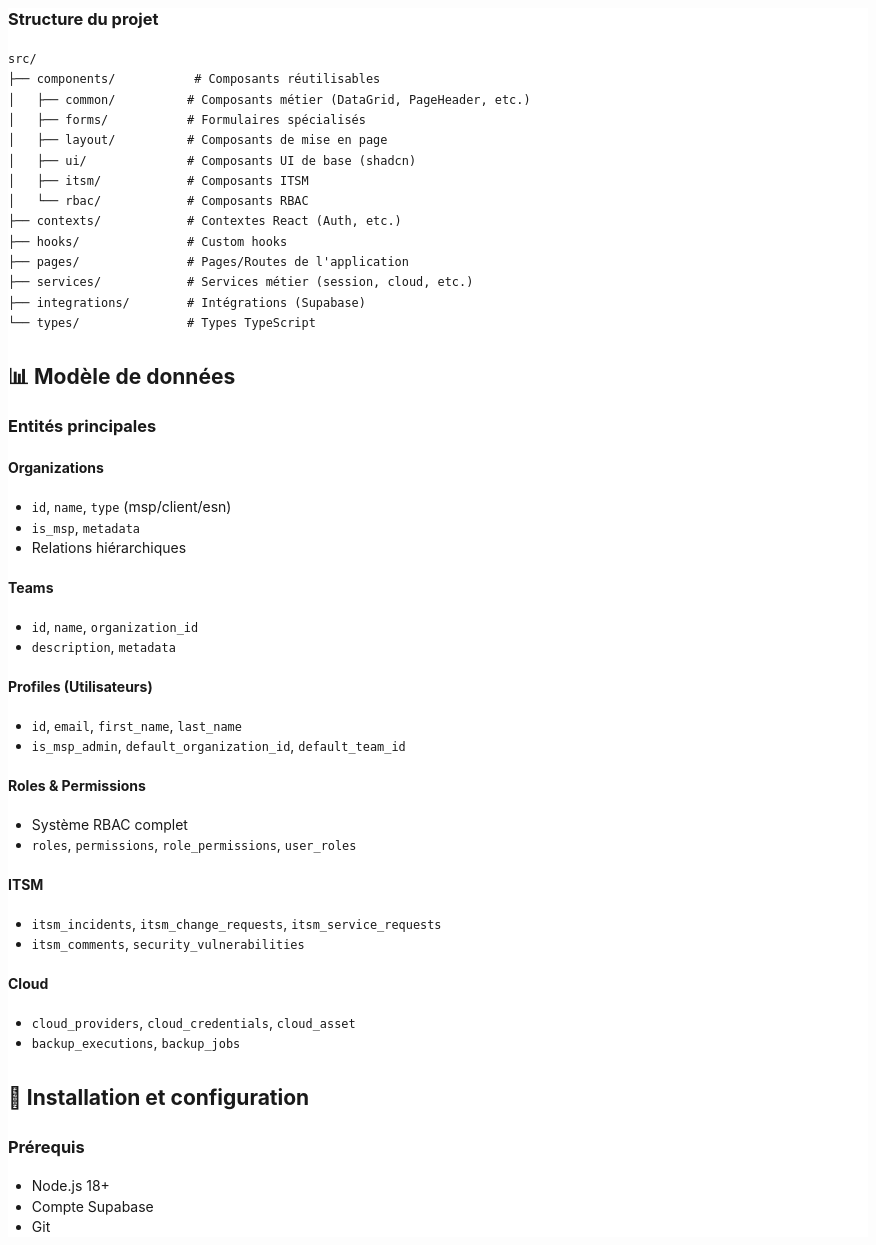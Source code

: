 ### Structure du projet
```
src/
├── components/           # Composants réutilisables
│   ├── common/          # Composants métier (DataGrid, PageHeader, etc.)
│   ├── forms/           # Formulaires spécialisés
│   ├── layout/          # Composants de mise en page
│   ├── ui/              # Composants UI de base (shadcn)
│   ├── itsm/            # Composants ITSM
│   └── rbac/            # Composants RBAC
├── contexts/            # Contextes React (Auth, etc.)
├── hooks/               # Custom hooks
├── pages/               # Pages/Routes de l'application
├── services/            # Services métier (session, cloud, etc.)
├── integrations/        # Intégrations (Supabase)
└── types/               # Types TypeScript
```

## 📊 Modèle de données

### Entités principales

#### **Organizations**
- `id`, `name`, `type` (msp/client/esn)
- `is_msp`, `metadata`
- Relations hiérarchiques

#### **Teams**
- `id`, `name`, `organization_id`
- `description`, `metadata`

#### **Profiles** (Utilisateurs)
- `id`, `email`, `first_name`, `last_name`
- `is_msp_admin`, `default_organization_id`, `default_team_id`

#### **Roles & Permissions**
- Système RBAC complet
- `roles`, `permissions`, `role_permissions`, `user_roles`

#### **ITSM**
- `itsm_incidents`, `itsm_change_requests`, `itsm_service_requests`
- `itsm_comments`, `security_vulnerabilities`

#### **Cloud**
- `cloud_providers`, `cloud_credentials`, `cloud_asset`
- `backup_executions`, `backup_jobs`

## 🔧 Installation et configuration

### Prérequis
- Node.js 18+
- Compte Supabase
- Git

